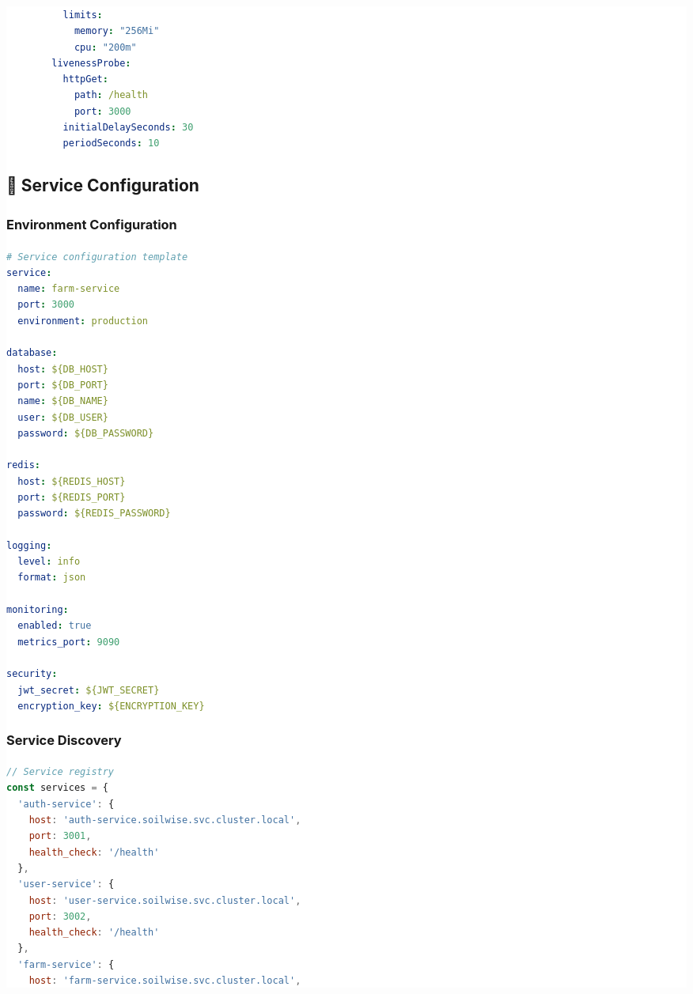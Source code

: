 ```yaml
          limits:
            memory: "256Mi"
            cpu: "200m"
        livenessProbe:
          httpGet:
            path: /health
            port: 3000
          initialDelaySeconds: 30
          periodSeconds: 10
```

## 🔧 Service Configuration

### Environment Configuration
```yaml
# Service configuration template
service:
  name: farm-service
  port: 3000
  environment: production
  
database:
  host: ${DB_HOST}
  port: ${DB_PORT}
  name: ${DB_NAME}
  user: ${DB_USER}
  password: ${DB_PASSWORD}
  
redis:
  host: ${REDIS_HOST}
  port: ${REDIS_PORT}
  password: ${REDIS_PASSWORD}
  
logging:
  level: info
  format: json
  
monitoring:
  enabled: true
  metrics_port: 9090
  
security:
  jwt_secret: ${JWT_SECRET}
  encryption_key: ${ENCRYPTION_KEY}
```

### Service Discovery
```javascript
// Service registry
const services = {
  'auth-service': {
    host: 'auth-service.soilwise.svc.cluster.local',
    port: 3001,
    health_check: '/health'
  },
  'user-service': {
    host: 'user-service.soilwise.svc.cluster.local',
    port: 3002,
    health_check: '/health'
  },
  'farm-service': {
    host: 'farm-service.soilwise.svc.cluster.local',
```